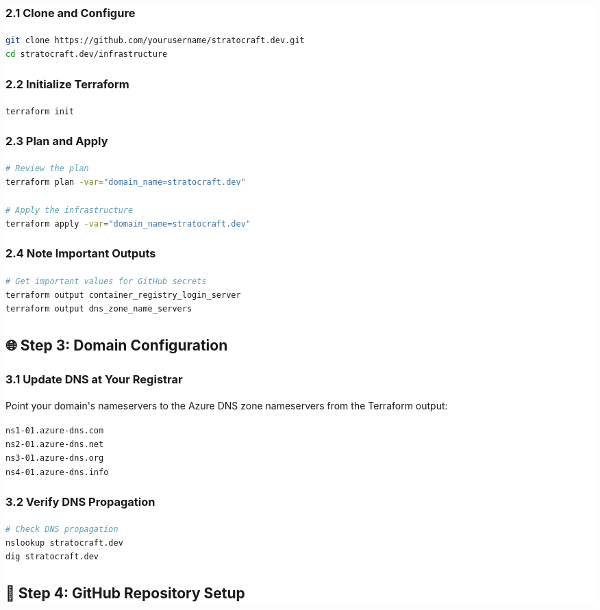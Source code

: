 ### 2.1 Clone and Configure

```bash
git clone https://github.com/yourusername/stratocraft.dev.git
cd stratocraft.dev/infrastructure
```

### 2.2 Initialize Terraform

```bash
terraform init
```

### 2.3 Plan and Apply

```bash
# Review the plan
terraform plan -var="domain_name=stratocraft.dev"

# Apply the infrastructure
terraform apply -var="domain_name=stratocraft.dev"
```

### 2.4 Note Important Outputs

```bash
# Get important values for GitHub secrets
terraform output container_registry_login_server
terraform output dns_zone_name_servers
```

## 🌐 Step 3: Domain Configuration

### 3.1 Update DNS at Your Registrar

Point your domain's nameservers to the Azure DNS zone nameservers from the Terraform output:

```
ns1-01.azure-dns.com
ns2-01.azure-dns.net
ns3-01.azure-dns.org
ns4-01.azure-dns.info
```

### 3.2 Verify DNS Propagation

```bash
# Check DNS propagation
nslookup stratocraft.dev
dig stratocraft.dev
```

## 🔧 Step 4: GitHub Repository Setup
